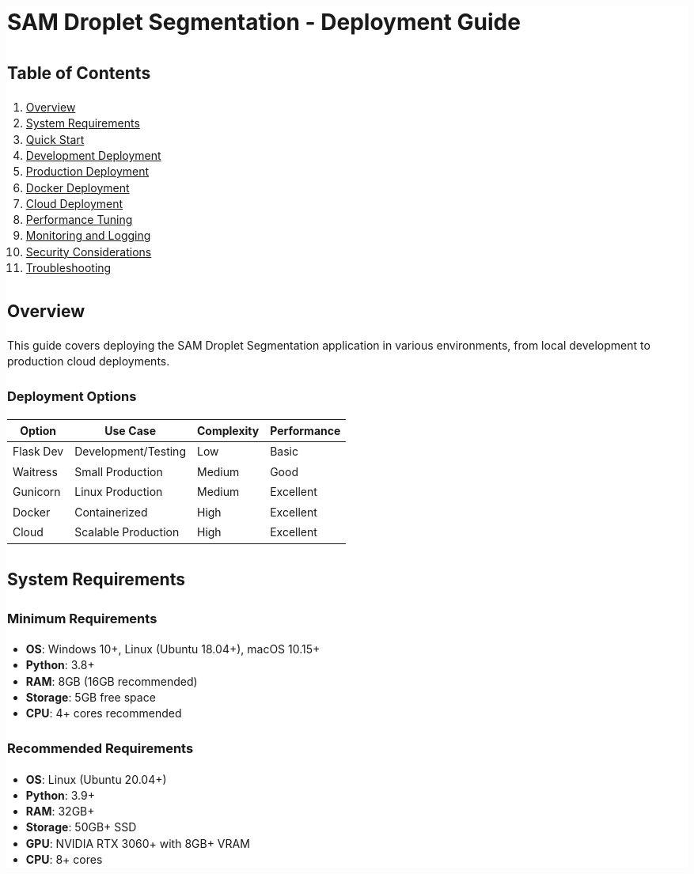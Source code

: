 # SAM Droplet Segmentation - Deployment Guide

## Table of Contents

1. [Overview](#overview)
2. [System Requirements](#system-requirements)
3. [Quick Start](#quick-start)
4. [Development Deployment](#development-deployment)
5. [Production Deployment](#production-deployment)
6. [Docker Deployment](#docker-deployment)
7. [Cloud Deployment](#cloud-deployment)
8. [Performance Tuning](#performance-tuning)
9. [Monitoring and Logging](#monitoring-and-logging)
10. [Security Considerations](#security-considerations)
11. [Troubleshooting](#troubleshooting)

## Overview

This guide covers deploying the SAM Droplet Segmentation application in various environments, from local development to production cloud deployments.

### Deployment Options

| Option | Use Case | Complexity | Performance |
|--------|----------|------------|-------------|
| Flask Dev | Development/Testing | Low | Basic |
| Waitress | Small Production | Medium | Good |
| Gunicorn | Linux Production | Medium | Excellent |
| Docker | Containerized | High | Excellent |
| Cloud | Scalable Production | High | Excellent |

## System Requirements

### Minimum Requirements

- **OS**: Windows 10+, Linux (Ubuntu 18.04+), macOS 10.15+
- **Python**: 3.8+
- **RAM**: 8GB (16GB recommended)
- **Storage**: 5GB free space
- **CPU**: 4+ cores recommended

### Recommended Requirements

- **OS**: Linux (Ubuntu 20.04+)
- **Python**: 3.9+
- **RAM**: 32GB+
- **Storage**: 50GB+ SSD
- **GPU**: NVIDIA RTX 3060+ with 8GB+ VRAM
- **CPU**: 8+ cores
